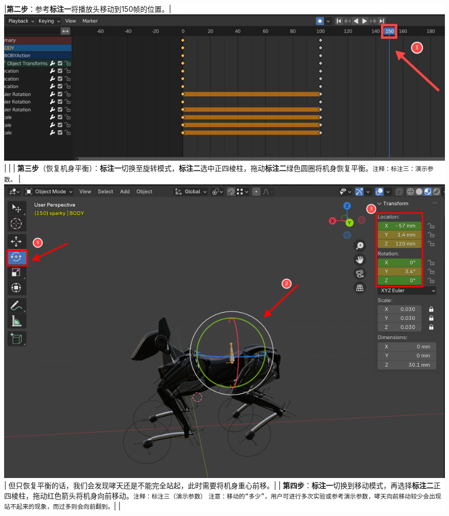|**第二步**：参考**标注一**将播放头移动到150帧的位置。| ![copy_two_fps](./img/blender/copy_two_fps.jpg) | |
| **第三步**（恢复机身平衡）：**标注一**切换至旋转模式，**标注二**选中正四棱柱，拖动**标注二**绿色圆圈将机身恢复平衡。`注释：标注三：演示参数。` | ![four](./img/blender/four.jpg) | 但只恢复平衡的话，我们会发现哮天还是不能完全站起，此时需要将机身重心前移。| 
| **第四步**：**标注一**切换到移动模式，再选择**标注二**正四棱柱，拖动红色箭头将机身向前移动。`注释：标注三（演示参数）` `注意：移动的“多少”，用户可进行多次实验或参考演示参数，哮天向前移动较少会出现站不起来的现象，而过多则会向前翻到。`| |